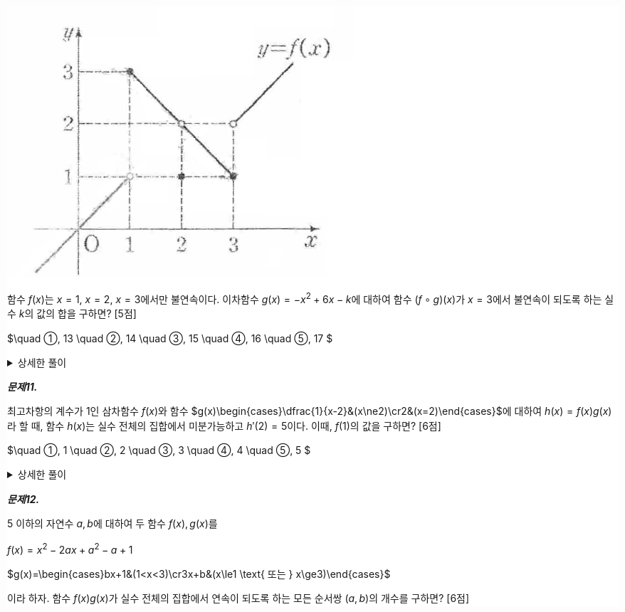 <img src="/assets/Pasted image 20240108111938.png"/>

함수 $f(x)$는 $x=1$, $x=2$, $x=3$에서만 불연속이다. 이차함수 $g(x)=-x^2+6x-k$에 대하여 함수 $(f\circ g)(x)$가 $x=3$에서 불연속이 되도록 하는 실수 $k$의 값의 합을 구하면? [5점]

$\quad ①\, 13
\quad ②\, 14
\quad ③\, 15
\quad ④\, 16
\quad ⑤\, 17
$ 
<details><summary>상세한 풀이</summary></details>


***문제11.***

최고차항의 계수가 1인 삼차함수 $f(x)$와 함수 $g(x)\begin{cases}\dfrac{1}{x-2}&(x\ne2)\cr2&(x=2)\end{cases}$에 대하여 $h(x)=f(x)g(x)$라 할 때, 함수 $h(x)$는 실수 전체의 집합에서 미분가능하고 $h'(2)=5$이다. 이때, $f(1)$의 값을 구하면? [6점]

$\quad ①\, 1
\quad ②\, 2
\quad ③\, 3
\quad ④\, 4
\quad ⑤\, 5
$ 
<details><summary>상세한 풀이</summary></details>


***문제12.***

$5$ 이하의 자연수 $a, b$에 대하여 두 함수 $f(x), g(x)$를

$f(x)=x^2-2ax+a^2-a+1$

$g(x)=\begin{cases}bx+1&(1<x<3)\cr3x+b&(x\le1 \text{ 또는 } x\ge3)\end{cases}$

이라 하자. 함수 $f(x)g(x)$가 실수 전체의 집합에서 연속이 되도록 하는 모든 순서쌍 $(a, b)$의 개수를 구하면? [6점]
